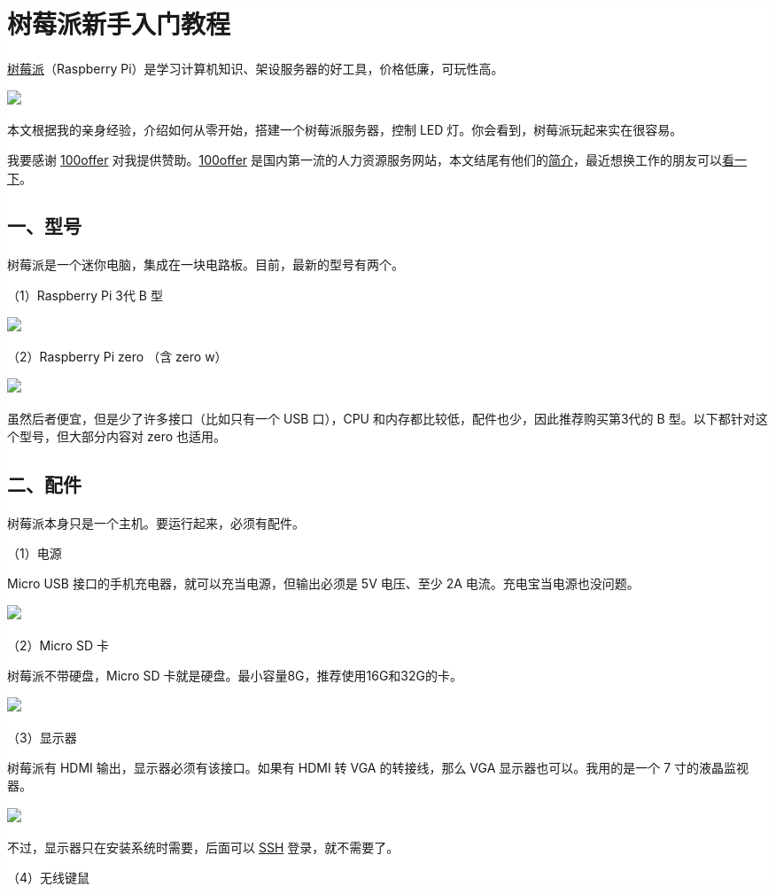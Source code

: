 # 树莓派新手入门教程

[树莓派](https://www.raspberrypi.org/)（Raspberry Pi）是学习计算机知识、架设服务器的好工具，价格低廉，可玩性高。

![](http://www.ruanyifeng.com/blogimg/asset/2017/bg2017061501.png)

本文根据我的亲身经验，介绍如何从零开始，搭建一个树莓派服务器，控制 LED 灯。你会看到，树莓派玩起来实在很容易。

我要感谢 [100offer](https://cn.100offer.com/how-it-works/?utm_source=ruanyifeng&utm_medium=display&utm_campaign=ruanyifeng_20170615&utm_content=find_new_job&campaign_code=ruanyifeng) 对我提供赞助。[100offer](https://cn.100offer.com/how-it-works/?utm_source=ruanyifeng&utm_medium=display&utm_campaign=ruanyifeng_20170615&utm_content=find_new_job&campaign_code=ruanyifeng) 是国内第一流的人力资源服务网站，本文结尾有他们的[简介](#100offer)，最近想换工作的朋友可以[看一下](https://cn.100offer.com/how-it-works/?utm_source=ruanyifeng&utm_medium=display&utm_campaign=ruanyifeng_20170615&utm_content=find_new_job&campaign_code=ruanyifeng)。

## 一、型号

树莓派是一个迷你电脑，集成在一块电路板。目前，最新的型号有两个。

（1）Raspberry Pi 3代 B 型 

![](http://www.ruanyifeng.com/blogimg/asset/2017/bg2017061502.jpg)

（2）Raspberry Pi zero （含 zero w）

![](http://www.ruanyifeng.com/blogimg/asset/2017/bg2017061503.jpg)

虽然后者便宜，但是少了许多接口（比如只有一个 USB 口），CPU 和内存都比较低，配件也少，因此推荐购买第3代的 B 型。以下都针对这个型号，但大部分内容对 zero 也适用。

## 二、配件

树莓派本身只是一个主机。要运行起来，必须有配件。

（1）电源

Micro USB 接口的手机充电器，就可以充当电源，但输出必须是 5V 电压、至少 2A 电流。充电宝当电源也没问题。

![](http://www.ruanyifeng.com/blogimg/asset/2017/bg2017061504.jpg)

（2）Micro SD 卡

树莓派不带硬盘，Micro SD 卡就是硬盘。最小容量8G，推荐使用16G和32G的卡。

![](http://www.ruanyifeng.com/blogimg/asset/2017/bg2017061506.jpg)

（3）显示器

树莓派有 HDMI 输出，显示器必须有该接口。如果有 HDMI 转 VGA 的转接线，那么 VGA 显示器也可以。我用的是一个 7 寸的液晶监视器。

![](http://www.ruanyifeng.com/blogimg/asset/2017/bg2017061507.jpg)

不过，显示器只在安装系统时需要，后面可以 [SSH](http://www.ruanyifeng.com/blog/2011/12/ssh_remote_login.html) 登录，就不需要了。

（4）无线键鼠
